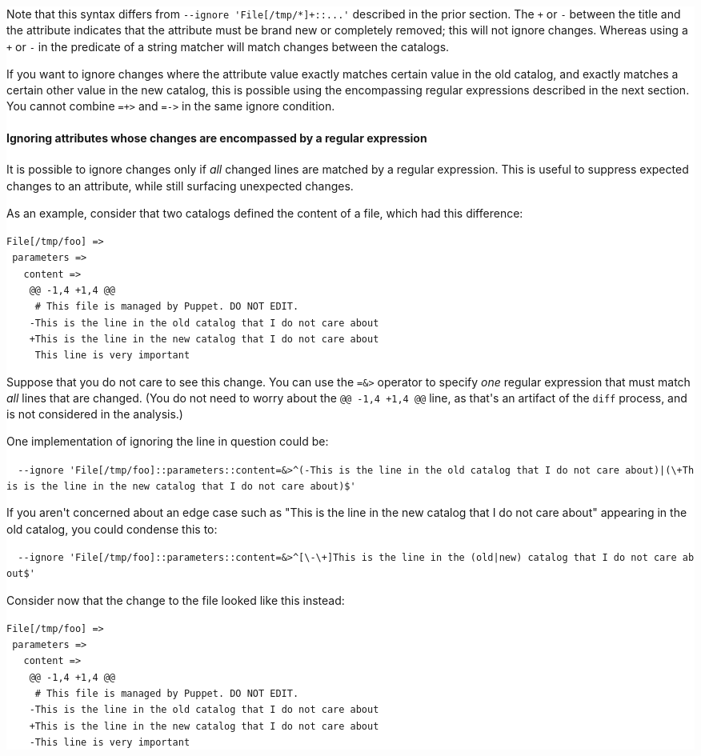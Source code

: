 Note that this syntax differs from `--ignore 'File[/tmp/*]+::...'` described in the prior section. The `+` or `-` between the title and the attribute indicates that the attribute must be brand new or completely removed; this will not ignore changes. Whereas using a `+` or `-` in the predicate of a string matcher will match changes between the catalogs.

If you want to ignore changes where the attribute value exactly matches certain value in the old catalog, and exactly matches a certain other value in the new catalog, this is possible using the encompassing regular expressions described in the next section. You cannot combine `=+>` and `=->` in the same ignore condition.

#### Ignoring attributes whose changes are encompassed by a regular expression

It is possible to ignore changes only if *all* changed lines are matched by a regular expression. This is useful to suppress expected changes to an attribute, while still surfacing unexpected changes.

As an example, consider that two catalogs defined the content of a file, which had this difference:

~~~~~~~~
File[/tmp/foo] =>
 parameters =>
   content =>
    @@ -1,4 +1,4 @@
     # This file is managed by Puppet. DO NOT EDIT.
    -This is the line in the old catalog that I do not care about
    +This is the line in the new catalog that I do not care about
     This line is very important
~~~~~~~~

Suppose that you do not care to see this change. You can use the `=&>` operator to specify *one* regular expression that must match *all* lines that are changed. (You do not need to worry about the `@@ -1,4 +1,4 @@` line, as that's an artifact of the `diff` process, and is not considered in the analysis.)

One implementation of ignoring the line in question could be:

      --ignore 'File[/tmp/foo]::parameters::content=&>^(-This is the line in the old catalog that I do not care about)|(\+This is the line in the new catalog that I do not care about)$'

If you aren't concerned about an edge case such as "This is the line in the new catalog that I do not care about" appearing in the old catalog, you could condense this to:

      --ignore 'File[/tmp/foo]::parameters::content=&>^[\-\+]This is the line in the (old|new) catalog that I do not care about$'

Consider now that the change to the file looked like this instead:

~~~~~~~~
File[/tmp/foo] =>
 parameters =>
   content =>
    @@ -1,4 +1,4 @@
     # This file is managed by Puppet. DO NOT EDIT.
    -This is the line in the old catalog that I do not care about
    +This is the line in the new catalog that I do not care about
    -This line is very important
~~~~~~~~
